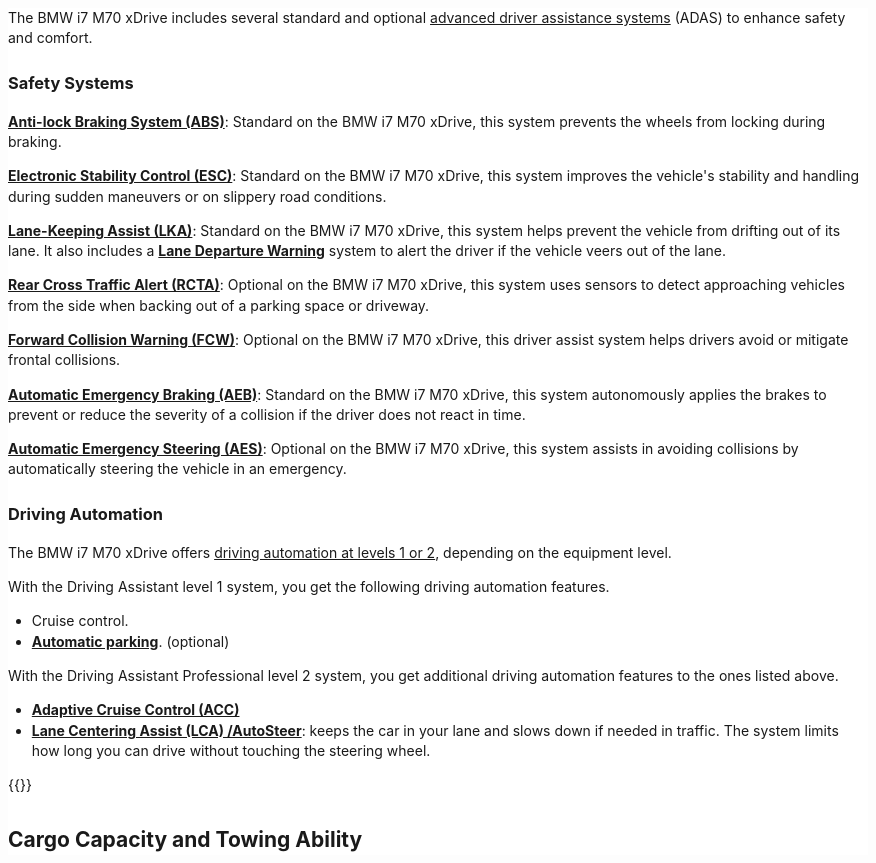 The BMW i7 M70 xDrive includes several standard and optional [advanced driver assistance systems](../../../../technology/driverassistance/) (ADAS) to enhance safety and comfort.

### Safety Systems

[**Anti-lock Braking System (ABS)**](../../../../technology/driverassistance/antilockbrakingsystem/): Standard on the BMW i7 M70 xDrive, this system prevents the wheels from locking during braking.

[**Electronic Stability Control (ESC)**](../../../../technology/driverassistance/electronicstabilitycontrol/): Standard on the BMW i7 M70 xDrive, this system improves the vehicle's stability and handling during sudden maneuvers or on slippery road conditions.

[**Lane-Keeping Assist (LKA)**](../../../../technology/driverassistance/lanekeepingassist/): Standard on the BMW i7 M70 xDrive, this system helps prevent the vehicle from drifting out of its lane. It also includes a [**Lane Departure Warning**](../../../../technology/driverassistance/lanedeparturewarning/) system to alert the driver if the vehicle veers out of the lane.

[**Rear Cross Traffic Alert (RCTA)**](../../../../technology/driverassistance/rearcrosstrafficalert/): Optional on the BMW i7 M70 xDrive, this system uses sensors to detect approaching vehicles from the side when backing out of a parking space or driveway.

[**Forward Collision Warning (FCW)**](../../../../technology/driverassistance/forwardcollisionwarning/): Optional on the BMW i7 M70 xDrive, this driver assist system helps drivers avoid or mitigate frontal collisions.

[**Automatic Emergency Braking (AEB)**](../../../../technology/driverassistance/automaticemergencybraking/): Standard on the BMW i7 M70 xDrive, this system autonomously applies the brakes to prevent or reduce the severity of a collision if the driver does not react in time.

[**Automatic Emergency Steering (AES)**](../../../../technology/driverassistance/automaticemergencysteering/): Optional on the BMW i7 M70 xDrive, this system assists in avoiding collisions by automatically steering the vehicle in an emergency.

### Driving Automation

The BMW i7 M70 xDrive offers [driving automation at levels 1 or 2](../../../../technology/driverassistance/#level-of-autonomous-driving), depending on the equipment level.

With the Driving Assistant  level 1 system, you get the following driving automation features.

- Cruise control.
- [**Automatic parking**](../../../../technology/driverassistance/automaticparking/). (optional)

With the Driving Assistant Professional  level 2 system, you get additional driving automation features to the ones listed above.

- [**Adaptive Cruise Control (ACC)**](../../../../technology/driverassistance/adaptivecruisecontrol/)
- [**Lane Centering Assist (LCA) /AutoSteer**](../../../../technology/driverassistance/autosteer/): keeps the car in your lane and slows down if needed in traffic. The system limits how long you can drive without touching the steering wheel.

{{<evkxdisplayaddarticle />}}

## Cargo Capacity and Towing Ability

